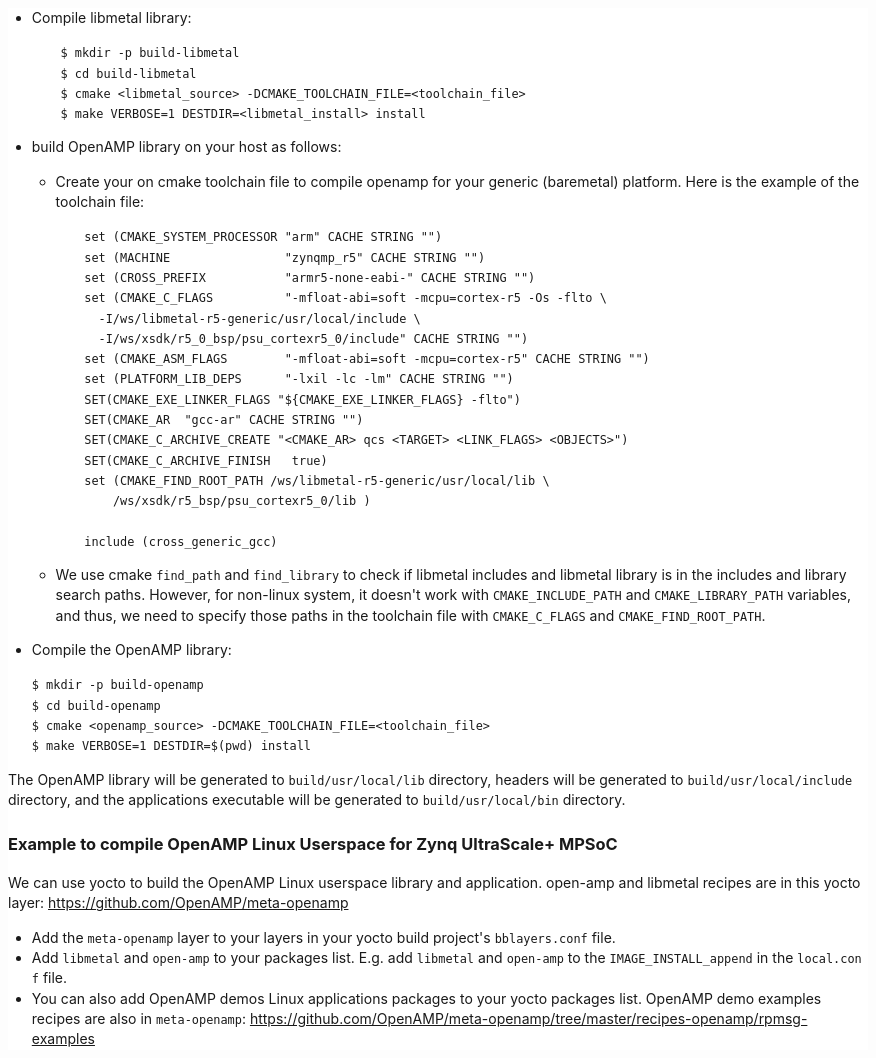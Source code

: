   * Compile libmetal library:

    ```
        $ mkdir -p build-libmetal
        $ cd build-libmetal
        $ cmake <libmetal_source> -DCMAKE_TOOLCHAIN_FILE=<toolchain_file>
        $ make VERBOSE=1 DESTDIR=<libmetal_install> install
    ```

* build OpenAMP library on your host as follows:
  * Create your on cmake toolchain file to compile openamp for your generic
    (baremetal) platform. Here is the example of the toolchain file:
    ```
        set (CMAKE_SYSTEM_PROCESSOR "arm" CACHE STRING "")
        set (MACHINE                "zynqmp_r5" CACHE STRING "")
        set (CROSS_PREFIX           "armr5-none-eabi-" CACHE STRING "")
        set (CMAKE_C_FLAGS          "-mfloat-abi=soft -mcpu=cortex-r5 -Os -flto \
          -I/ws/libmetal-r5-generic/usr/local/include \
          -I/ws/xsdk/r5_0_bsp/psu_cortexr5_0/include" CACHE STRING "")
        set (CMAKE_ASM_FLAGS        "-mfloat-abi=soft -mcpu=cortex-r5" CACHE STRING "")
        set (PLATFORM_LIB_DEPS      "-lxil -lc -lm" CACHE STRING "")
        SET(CMAKE_EXE_LINKER_FLAGS "${CMAKE_EXE_LINKER_FLAGS} -flto")
        SET(CMAKE_AR  "gcc-ar" CACHE STRING "")
        SET(CMAKE_C_ARCHIVE_CREATE "<CMAKE_AR> qcs <TARGET> <LINK_FLAGS> <OBJECTS>")
        SET(CMAKE_C_ARCHIVE_FINISH   true)
        set (CMAKE_FIND_ROOT_PATH /ws/libmetal-r5-generic/usr/local/lib \
            /ws/xsdk/r5_bsp/psu_cortexr5_0/lib )

        include (cross_generic_gcc)
    ```

  * We use cmake `find_path` and `find_library` to check if libmetal includes
    and libmetal library is in the includes and library search paths. However,
    for non-linux system, it doesn't work with `CMAKE_INCLUDE_PATH` and
    `CMAKE_LIBRARY_PATH` variables, and thus, we need to specify those paths
    in the toolchain file with `CMAKE_C_FLAGS` and `CMAKE_FIND_ROOT_PATH`.
* Compile the OpenAMP library:

    ```
    $ mkdir -p build-openamp
    $ cd build-openamp
    $ cmake <openamp_source> -DCMAKE_TOOLCHAIN_FILE=<toolchain_file>
    $ make VERBOSE=1 DESTDIR=$(pwd) install
    ```

The OpenAMP library will be generated to `build/usr/local/lib` directory,
headers will be generated to `build/usr/local/include` directory, and the
applications executable will be generated to `build/usr/local/bin`
directory.


### Example to compile OpenAMP Linux Userspace for Zynq UltraScale+ MPSoC
We can use yocto to build the OpenAMP Linux userspace library and application.
open-amp and libmetal recipes are in this yocto layer:
https://github.com/OpenAMP/meta-openamp
* Add the `meta-openamp` layer to your layers in your yocto build project's `bblayers.conf` file.
* Add `libmetal` and `open-amp` to your packages list. E.g. add `libmetal` and `open-amp` to the
  `IMAGE_INSTALL_append` in the `local.conf` file.
* You can also add OpenAMP demos Linux applications packages to your yocto packages list. OpenAMP
  demo examples recipes are also in `meta-openamp`:
  https://github.com/OpenAMP/meta-openamp/tree/master/recipes-openamp/rpmsg-examples
